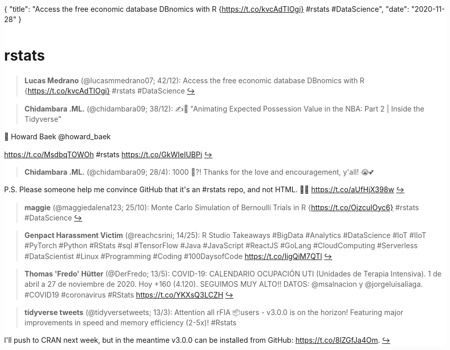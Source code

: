 {
  "title": "Access the free economic database DBnomics with R {https://t.co/kvcAdTIOgi} #rstats #DataScience",
  "date": "2020-11-28"
}

# rstats

> **Lucas Medrano** (@lucasmmedrano07; 42/12): Access the free economic database DBnomics with R  {https://t.co/kvcAdTIOgi} #rstats #DataScience  [&#8618;](https://twitter.com/dataandme/status/1332471206155591682)




> **Chidambara .ML.** (@chidambara09; 38/12): ✍️🏀 "Animating Expected Possession Value in the NBA: Part 2 | Inside the Tidyverse"
>
👤 Howard Baek @howard_baek
>
https://t.co/MsdbqTOWOh
#rstats https://t.co/GkWIeIUBPi  [&#8618;](https://twitter.com/dataandme/status/1332464256793636865)




> **Chidambara .ML.** (@chidambara09; 28/4): 1000 🌟?!
Thanks for the love and encouragement, y'all! 😭💕
>
P.S. Please someone help me convince GitHub that it's an #rstats repo, and not HTML. 🤷‍♂️ https://t.co/aUfHjX398w  [&#8618;](https://twitter.com/dataandme/status/1332468364363636737)




> **maggie** (@maggiedalena123; 25/10): Monte Carlo Simulation of Bernoulli Trials in R  {https://t.co/OjzcuIOyc6} #rstats #DataScience  [&#8618;](https://twitter.com/dataandme/status/1332493757867057154)




> **Genpact Harassment Victim** (@reachcsrini; 14/25): R Studio Takeaways #BigData #Analytics #DataScience #IoT #IIoT #PyTorch #Python #RStats #sql #TensorFlow #Java #JavaScript #ReactJS #GoLang #CloudComputing #Serverless #DataScientist #Linux #Programming #Coding #100DaysofCode https://t.co/IigQiM7QTl  [&#8618;](https://twitter.com/dataandme/status/1332481362335502338)




> **Thomas 'Fredo' Hütter** (@DerFredo; 13/5): COVID-19: CALENDARIO OCUPACIÓN UTI (Unidades de Terapia Intensiva). 1 de abril a 27 de noviembre de 2020. Hoy +160 (4.120). SEGUIMOS MUY ALTO!! DATOS: @msalnacion y @jorgeluisaliaga. #COVID19 #coronavirus #RStats https://t.co/YKXsQ3LCZH  [&#8618;](https://twitter.com/dataandme/status/1332461799258648581)




> **tidyverse tweets** (@tidyversetweets; 13/3): Attention all rFIA 📦users - v3.0.0 is on the horizon!  Featuring major improvements in speed and memory efficiency (2-5x)! #Rstats
>
I'll push to CRAN next week, but in the meantime v3.0.0 can be installed from GitHub: https://t.co/8lZGfJa4Om.  [&#8618;](https://twitter.com/dataandme/status/1332466440595673088)
